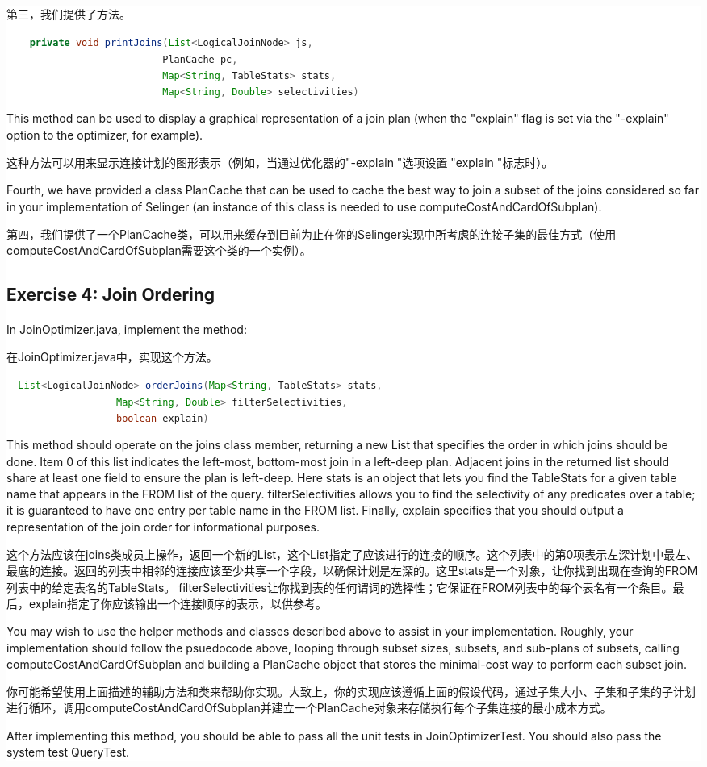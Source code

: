 第三，我们提供了方法。


```java
    private void printJoins(List<LogicalJoinNode> js, 
                           PlanCache pc,
                           Map<String, TableStats> stats,
                           Map<String, Double> selectivities)
```

This method can be used to display a graphical representation of a join plan (when the "explain" flag is set via the "-explain" option to the optimizer, for example).

这种方法可以用来显示连接计划的图形表示（例如，当通过优化器的"-explain "选项设置 "explain "标志时）。

Fourth, we have provided a class PlanCache that can be used to cache the best way to join a subset of the joins considered so far in your implementation of Selinger (an instance of this class is needed to use computeCostAndCardOfSubplan).

第四，我们提供了一个PlanCache类，可以用来缓存到目前为止在你的Selinger实现中所考虑的连接子集的最佳方式（使用computeCostAndCardOfSubplan需要这个类的一个实例）。

## Exercise 4: Join Ordering

In JoinOptimizer.java, implement the method:

在JoinOptimizer.java中，实现这个方法。

```java
  List<LogicalJoinNode> orderJoins(Map<String, TableStats> stats, 
                   Map<String, Double> filterSelectivities,  
                   boolean explain)
```

This method should operate on the joins class member, returning a new List that specifies the order in which joins should be done. Item 0 of this list indicates the left-most, bottom-most join in a left-deep plan. Adjacent joins in the returned list should share at least one field to ensure the plan is left-deep. Here stats is an object that lets you find the TableStats for a given table name that appears in the FROM list of the query. filterSelectivities allows you to find the selectivity of any predicates over a table; it is guaranteed to have one entry per table name in the FROM list. Finally, explain specifies that you should output a representation of the join order for informational purposes.

这个方法应该在joins类成员上操作，返回一个新的List，这个List指定了应该进行的连接的顺序。这个列表中的第0项表示左深计划中最左、最底的连接。返回的列表中相邻的连接应该至少共享一个字段，以确保计划是左深的。这里stats是一个对象，让你找到出现在查询的FROM列表中的给定表名的TableStats。 filterSelectivities让你找到表的任何谓词的选择性；它保证在FROM列表中的每个表名有一个条目。最后，explain指定了你应该输出一个连接顺序的表示，以供参考。

You may wish to use the helper methods and classes described above to assist in your implementation. Roughly, your implementation should follow the psuedocode above, looping through subset sizes, subsets, and sub-plans of subsets, calling computeCostAndCardOfSubplan and building a PlanCache object that stores the minimal-cost way to perform each subset join.

你可能希望使用上面描述的辅助方法和类来帮助你实现。大致上，你的实现应该遵循上面的假设代码，通过子集大小、子集和子集的子计划进行循环，调用computeCostAndCardOfSubplan并建立一个PlanCache对象来存储执行每个子集连接的最小成本方式。

After implementing this method, you should be able to pass all the unit tests in JoinOptimizerTest. You should also pass the system test QueryTest.
